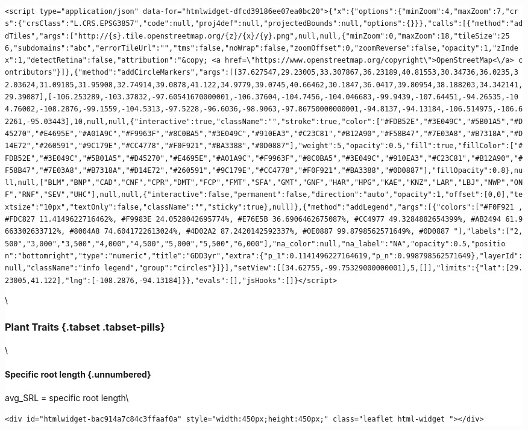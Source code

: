 ```{=html}
<script type="application/json" data-for="htmlwidget-dfcd39186ee07ea0bc20">{"x":{"options":{"minZoom":4,"maxZoom":7,"crs":{"crsClass":"L.CRS.EPSG3857","code":null,"proj4def":null,"projectedBounds":null,"options":{}}},"calls":[{"method":"addTiles","args":["http://{s}.tile.openstreetmap.org/{z}/{x}/{y}.png",null,null,{"minZoom":0,"maxZoom":18,"tileSize":256,"subdomains":"abc","errorTileUrl":"","tms":false,"noWrap":false,"zoomOffset":0,"zoomReverse":false,"opacity":1,"zIndex":1,"detectRetina":false,"attribution":"&copy; <a href=\"https://www.openstreetmap.org/copyright\">OpenStreetMap<\/a> contributors"}]},{"method":"addCircleMarkers","args":[[37.627547,29.23005,33.307867,36.23189,40.81553,30.34736,36.0235,32.03624,31.09185,31.95908,32.74914,39.0878,41.122,34.9779,39.0745,40.66462,30.1847,36.0417,39.80954,38.188203,34.342141,29.39087],[-106.253289,-103.37832,-97.60541670000001,-106.37604,-104.7456,-104.046683,-99.9439,-107.64451,-94.26535,-104.76002,-108.2876,-99.1559,-104.5313,-97.5228,-96.6036,-98.9063,-97.86750000000001,-94.8137,-94.13184,-106.514975,-106.62261,-95.03443],10,null,null,{"interactive":true,"className":"","stroke":true,"color":["#FDB52E","#3E049C","#5B01A5","#D45270","#E4695E","#A01A9C","#F9963F","#8C0BA5","#3E049C","#910EA3","#C23C81","#B12A90","#F58B47","#7E03A8","#B7318A","#D14E72","#260591","#9C179E","#CC4778","#F0F921","#BA3388","#0D0887"],"weight":5,"opacity":0.5,"fill":true,"fillColor":["#FDB52E","#3E049C","#5B01A5","#D45270","#E4695E","#A01A9C","#F9963F","#8C0BA5","#3E049C","#910EA3","#C23C81","#B12A90","#F58B47","#7E03A8","#B7318A","#D14E72","#260591","#9C179E","#CC4778","#F0F921","#BA3388","#0D0887"],"fillOpacity":0.8},null,null,["BLM","BNP","CAD","CNF","CPR","DMT","FCP","FMT","SFA","GMT","GNF","HAR","HPG","KAE","KNZ","LAR","LBJ","NWP","ONF","RNF","SEV","UHC"],null,null,{"interactive":false,"permanent":false,"direction":"auto","opacity":1,"offset":[0,0],"textsize":"10px","textOnly":false,"className":"","sticky":true},null]},{"method":"addLegend","args":[{"colors":["#F0F921 , #FDC827 11.4149622716462%, #F9983E 24.0528042695774%, #E76E5B 36.6906462675087%, #CC4977 49.3284882654399%, #AB2494 61.9663302633712%, #8004A8 74.6041722613024%, #4D02A2 87.2420142592337%, #0E0887 99.8798562571649%, #0D0887 "],"labels":["2,500","3,000","3,500","4,000","4,500","5,000","5,500","6,000"],"na_color":null,"na_label":"NA","opacity":0.5,"position":"bottomright","type":"numeric","title":"GDD3yr","extra":{"p_1":0.1141496227164619,"p_n":0.998798562571649},"layerId":null,"className":"info legend","group":"circles"}]}],"setView":[[34.62755,-99.75329000000001],5,[]],"limits":{"lat":[29.23005,41.122],"lng":[-108.2876,-94.13184]}},"evals":[],"jsHooks":[]}</script>
```

\

### Plant Traits {.tabset .tabset-pills}

\

#### Specific root length {.unnumbered}

avg_SRL = specific root length\


```{=html}
<div id="htmlwidget-bac914a7c84c3ffaaf0a" style="width:450px;height:450px;" class="leaflet html-widget "></div>
```